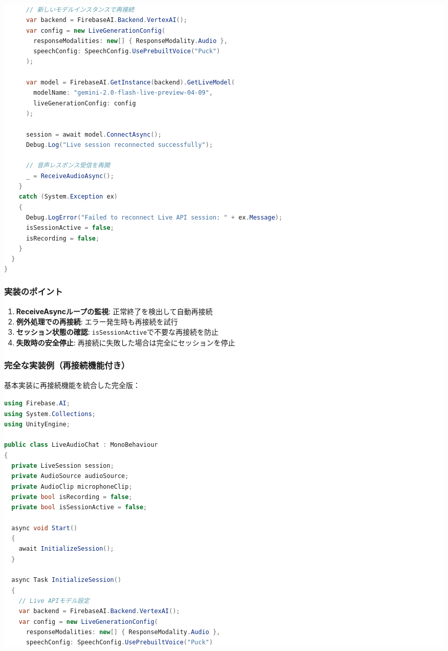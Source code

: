 ```csharp
      // 新しいモデルインスタンスで再接続
      var backend = FirebaseAI.Backend.VertexAI();
      var config = new LiveGenerationConfig(
        responseModalities: new[] { ResponseModality.Audio },
        speechConfig: SpeechConfig.UsePrebuiltVoice("Puck")
      );
      
      var model = FirebaseAI.GetInstance(backend).GetLiveModel(
        modelName: "gemini-2.0-flash-live-preview-04-09",
        liveGenerationConfig: config
      );
      
      session = await model.ConnectAsync();
      Debug.Log("Live session reconnected successfully");
      
      // 音声レスポンス受信を再開
      _ = ReceiveAudioAsync();
    }
    catch (System.Exception ex)
    {
      Debug.LogError("Failed to reconnect Live API session: " + ex.Message);
      isSessionActive = false;
      isRecording = false;
    }
  }
}
```

### 実装のポイント

1. **ReceiveAsyncループの監視**: 正常終了を検出して自動再接続
2. **例外処理での再接続**: エラー発生時も再接続を試行
3. **セッション状態の確認**: `isSessionActive`で不要な再接続を防止
4. **失敗時の安全停止**: 再接続に失敗した場合は完全にセッションを停止

### 完全な実装例（再接続機能付き）

基本実装に再接続機能を統合した完全版：

```csharp
using Firebase.AI;
using System.Collections;
using UnityEngine;

public class LiveAudioChat : MonoBehaviour
{
  private LiveSession session;
  private AudioSource audioSource;
  private AudioClip microphoneClip;
  private bool isRecording = false;
  private bool isSessionActive = false;
  
  async void Start()
  {
    await InitializeSession();
  }
  
  async Task InitializeSession()
  {
    // Live APIモデル設定
    var backend = FirebaseAI.Backend.VertexAI();
    var config = new LiveGenerationConfig(
      responseModalities: new[] { ResponseModality.Audio },
      speechConfig: SpeechConfig.UsePrebuiltVoice("Puck")
```
